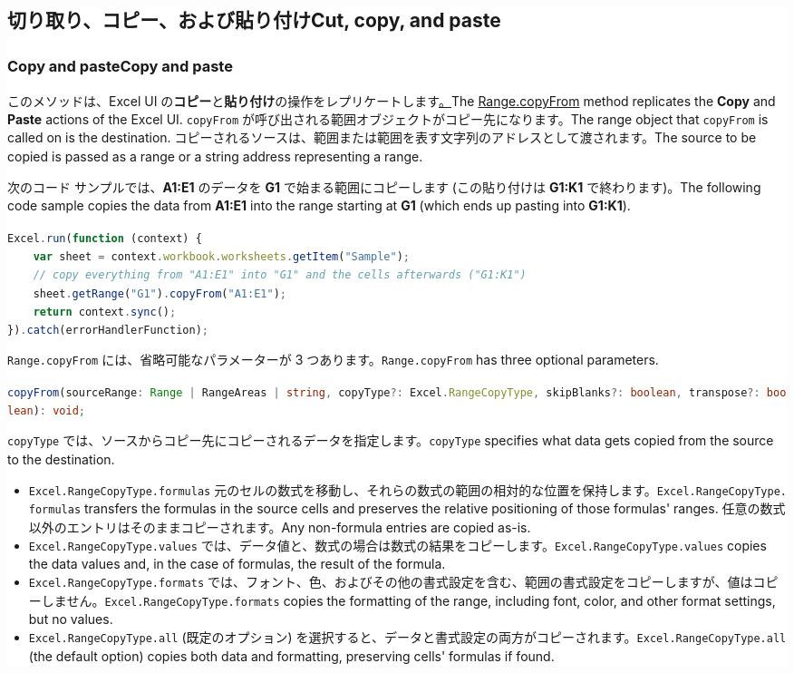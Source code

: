 ## <a name="cut-copy-and-paste"></a><span data-ttu-id="4fadd-163">切り取り、コピー、および貼り付け</span><span class="sxs-lookup"><span data-stu-id="4fadd-163">Cut, copy, and paste</span></span>

### <a name="copy-and-paste"></a><span data-ttu-id="4fadd-164">Copy and paste</span><span class="sxs-lookup"><span data-stu-id="4fadd-164">Copy and paste</span></span>

<span data-ttu-id="4fadd-165">このメソッドは、Excel UI の**コピー**と**貼り付け**の操作をレプリケートします[。](/javascript/api/excel/excel.range#copyfrom-sourcerange--copytype--skipblanks--transpose-)</span><span class="sxs-lookup"><span data-stu-id="4fadd-165">The [Range.copyFrom](/javascript/api/excel/excel.range#copyfrom-sourcerange--copytype--skipblanks--transpose-) method replicates the **Copy** and **Paste** actions of the Excel UI.</span></span> <span data-ttu-id="4fadd-166">`copyFrom` が呼び出される範囲オブジェクトがコピー先になります。</span><span class="sxs-lookup"><span data-stu-id="4fadd-166">The range object that `copyFrom` is called on is the destination.</span></span> <span data-ttu-id="4fadd-167">コピーされるソースは、範囲または範囲を表す文字列のアドレスとして渡されます。</span><span class="sxs-lookup"><span data-stu-id="4fadd-167">The source to be copied is passed as a range or a string address representing a range.</span></span>

<span data-ttu-id="4fadd-168">次のコード サンプルでは、**A1:E1** のデータを **G1** で始まる範囲にコピーします (この貼り付けは **G1:K1** で終わります)。</span><span class="sxs-lookup"><span data-stu-id="4fadd-168">The following code sample copies the data from **A1:E1** into the range starting at **G1** (which ends up pasting into **G1:K1**).</span></span>

```js
Excel.run(function (context) {
    var sheet = context.workbook.worksheets.getItem("Sample");
    // copy everything from "A1:E1" into "G1" and the cells afterwards ("G1:K1")
    sheet.getRange("G1").copyFrom("A1:E1");
    return context.sync();
}).catch(errorHandlerFunction);
```

<span data-ttu-id="4fadd-169">`Range.copyFrom` には、省略可能なパラメーターが 3 つあります。</span><span class="sxs-lookup"><span data-stu-id="4fadd-169">`Range.copyFrom` has three optional parameters.</span></span>

```TypeScript
copyFrom(sourceRange: Range | RangeAreas | string, copyType?: Excel.RangeCopyType, skipBlanks?: boolean, transpose?: boolean): void;
```

<span data-ttu-id="4fadd-170">`copyType` では、ソースからコピー先にコピーされるデータを指定します。</span><span class="sxs-lookup"><span data-stu-id="4fadd-170">`copyType` specifies what data gets copied from the source to the destination.</span></span>

- <span data-ttu-id="4fadd-171">`Excel.RangeCopyType.formulas` 元のセルの数式を移動し、それらの数式の範囲の相対的な位置を保持します。</span><span class="sxs-lookup"><span data-stu-id="4fadd-171">`Excel.RangeCopyType.formulas` transfers the formulas in the source cells and preserves the relative positioning of those formulas' ranges.</span></span> <span data-ttu-id="4fadd-172">任意の数式以外のエントリはそのままコピーされます。</span><span class="sxs-lookup"><span data-stu-id="4fadd-172">Any non-formula entries are copied as-is.</span></span>
- <span data-ttu-id="4fadd-173">`Excel.RangeCopyType.values` では、データ値と、数式の場合は数式の結果をコピーします。</span><span class="sxs-lookup"><span data-stu-id="4fadd-173">`Excel.RangeCopyType.values` copies the data values and, in the case of formulas, the result of the formula.</span></span>
- <span data-ttu-id="4fadd-174">`Excel.RangeCopyType.formats` では、フォント、色、およびその他の書式設定を含む、範囲の書式設定をコピーしますが、値はコピーしません。</span><span class="sxs-lookup"><span data-stu-id="4fadd-174">`Excel.RangeCopyType.formats` copies the formatting of the range, including font, color, and other format settings, but no values.</span></span>
- <span data-ttu-id="4fadd-175">`Excel.RangeCopyType.all` (既定のオプション) を選択すると、データと書式設定の両方がコピーされます。</span><span class="sxs-lookup"><span data-stu-id="4fadd-175">`Excel.RangeCopyType.all` (the default option) copies both data and formatting, preserving cells' formulas if found.</span></span>
